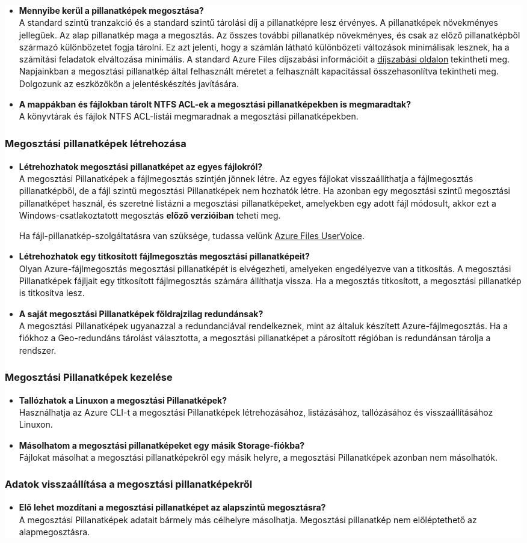 * <a id="snapshot-cost"></a>
**Mennyibe kerül a pillanatképek megosztása?**  
    A standard szintű tranzakció és a standard szintű tárolási díj a pillanatképre lesz érvényes. A pillanatképek növekményes jellegűek. Az alap pillanatkép maga a megosztás. Az összes további pillanatkép növekményes, és csak az előző pillanatképből származó különbözetet fogja tárolni. Ez azt jelenti, hogy a számlán látható különbözeti változások minimálisak lesznek, ha a számítási feladatok elváltozása minimális. A standard Azure Files díjszabási információit a [díjszabási oldalon](https://azure.microsoft.com/pricing/details/storage/files/) tekintheti meg. Napjainkban a megosztási pillanatkép által felhasznált méretet a felhasznált kapacitással összehasonlítva tekintheti meg. Dolgozunk az eszközökön a jelentéskészítés javítására.

* <a id="ntfs-acls-snaphsots"></a>
**A mappákban és fájlokban tárolt NTFS ACL-ek a megosztási pillanatképekben is megmaradtak?**  
    A könyvtárak és fájlok NTFS ACL-listái megmaradnak a megosztási pillanatképekben.

### <a name="create-share-snapshots"></a>Megosztási pillanatképek létrehozása
* <a id="file-snaphsots"></a>
**Létrehozhatok megosztási pillanatképet az egyes fájlokról?**  
    A megosztási Pillanatképek a fájlmegosztás szintjén jönnek létre. Az egyes fájlokat visszaállíthatja a fájlmegosztás pillanatképből, de a fájl szintű megosztási Pillanatképek nem hozhatók létre. Ha azonban egy megosztási szintű megosztási pillanatképet használ, és szeretné listázni a megosztási pillanatképeket, amelyekben egy adott fájl módosult, akkor ezt a Windows-csatlakoztatott megosztás **előző verzióiban** teheti meg. 
    
    Ha fájl-pillanatkép-szolgáltatásra van szüksége, tudassa velünk [Azure Files UserVoice](https://feedback.azure.com/forums/217298-storage/category/180670-files).

* <a id="encrypted-snapshots"></a>
**Létrehozhatok egy titkosított fájlmegosztás megosztási pillanatképeit?**  
    Olyan Azure-fájlmegosztás megosztási pillanatképét is elvégezheti, amelyeken engedélyezve van a titkosítás. A megosztási Pillanatképek fájljait egy titkosított fájlmegosztás számára állíthatja vissza. Ha a megosztás titkosított, a megosztási pillanatkép is titkosítva lesz.

* <a id="geo-redundant-snaphsots"></a>
**A saját megosztási Pillanatképek földrajzilag redundánsak?**  
    A megosztási Pillanatképek ugyanazzal a redundanciával rendelkeznek, mint az általuk készített Azure-fájlmegosztás. Ha a fiókhoz a Geo-redundáns tárolást választotta, a megosztási pillanatképet a párosított régióban is redundánsan tárolja a rendszer.

### <a name="manage-share-snapshots"></a>Megosztási Pillanatképek kezelése
* <a id="browse-snapshots-linux"></a>
**Tallózhatok a Linuxon a megosztási Pillanatképek?**  
    Használhatja az Azure CLI-t a megosztási Pillanatképek létrehozásához, listázásához, tallózásához és visszaállításához Linuxon.

* <a id="copy-snapshots-to-other-storage-account"></a>
**Másolhatom a megosztási pillanatképeket egy másik Storage-fiókba?**  
    Fájlokat másolhat a megosztási pillanatképekről egy másik helyre, a megosztási Pillanatképek azonban nem másolhatók.

### <a name="restore-data-from-share-snapshots"></a>Adatok visszaállítása a megosztási pillanatképekről
* <a id="promote-share-snapshot"></a>
**Elő lehet mozdítani a megosztási pillanatképet az alapszintű megosztásra?**  
    A megosztási Pillanatképek adatait bármely más célhelyre másolhatja. Megosztási pillanatkép nem előléptethető az alapmegosztásra.
